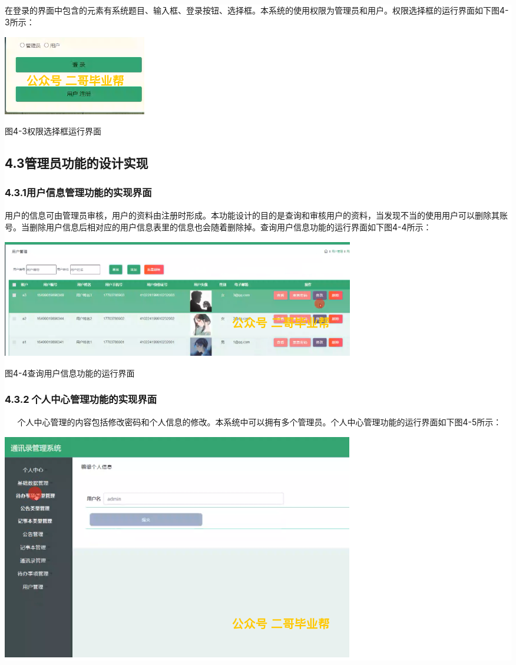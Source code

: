 在登录的界面中包含的元素有系统题目、输入框、登录按钮、选择框。本系统的使用权限为管理员和用户。权限选择框的运行界面如下图4-3所示：  

![](/images/0700ssm/ssm752/blog.023.png)

图4-3权限选择框运行界面
## 4.3管理员功能的设计实现
### 4.3.1用户信息管理功能的实现界面
用户的信息可由管理员审核，用户的资料由注册时形成。本功能设计的目的是查询和审核用户的资料，当发现不当的使用用户可以删除其账号。当删除用户信息后相对应的用户信息表里的信息也会随着删除掉。查询用户信息功能的运行界面如下图4-4所示：

![](/images/0700ssm/ssm752/blog.024.png)

图4-4查询用户信息功能的运行界面
### 4.3.2 个人中心管理功能的实现界面
`   `个人中心管理的内容包括修改密码和个人信息的修改。本系统中可以拥有多个管理员。个人中心管理功能的运行界面如下图4-5所示：

![](/images/0700ssm/ssm752/blog.025.png)
